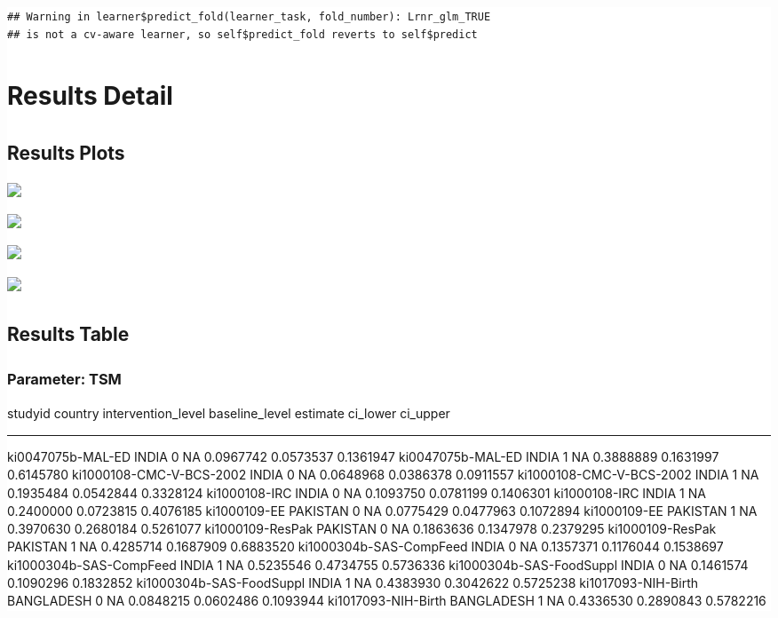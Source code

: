 ```
## Warning in learner$predict_fold(learner_task, fold_number): Lrnr_glm_TRUE
## is not a cv-aware learner, so self$predict_fold reverts to self$predict
```




# Results Detail

## Results Plots
![](/tmp/144adfb8-b812-4ab2-b475-c3cc2f0326cc/24a95185-9f83-4f23-a3ca-51642907c678/REPORT_files/figure-html/plot_tsm-1.png)

![](/tmp/144adfb8-b812-4ab2-b475-c3cc2f0326cc/24a95185-9f83-4f23-a3ca-51642907c678/REPORT_files/figure-html/plot_rr-1.png)



![](/tmp/144adfb8-b812-4ab2-b475-c3cc2f0326cc/24a95185-9f83-4f23-a3ca-51642907c678/REPORT_files/figure-html/plot_paf-1.png)

![](/tmp/144adfb8-b812-4ab2-b475-c3cc2f0326cc/24a95185-9f83-4f23-a3ca-51642907c678/REPORT_files/figure-html/plot_par-1.png)

## Results Table

### Parameter: TSM


studyid                    country                        intervention_level   baseline_level     estimate    ci_lower    ci_upper
-------------------------  -----------------------------  -------------------  ---------------  ----------  ----------  ----------
ki0047075b-MAL-ED          INDIA                          0                    NA                0.0967742   0.0573537   0.1361947
ki0047075b-MAL-ED          INDIA                          1                    NA                0.3888889   0.1631997   0.6145780
ki1000108-CMC-V-BCS-2002   INDIA                          0                    NA                0.0648968   0.0386378   0.0911557
ki1000108-CMC-V-BCS-2002   INDIA                          1                    NA                0.1935484   0.0542844   0.3328124
ki1000108-IRC              INDIA                          0                    NA                0.1093750   0.0781199   0.1406301
ki1000108-IRC              INDIA                          1                    NA                0.2400000   0.0723815   0.4076185
ki1000109-EE               PAKISTAN                       0                    NA                0.0775429   0.0477963   0.1072894
ki1000109-EE               PAKISTAN                       1                    NA                0.3970630   0.2680184   0.5261077
ki1000109-ResPak           PAKISTAN                       0                    NA                0.1863636   0.1347978   0.2379295
ki1000109-ResPak           PAKISTAN                       1                    NA                0.4285714   0.1687909   0.6883520
ki1000304b-SAS-CompFeed    INDIA                          0                    NA                0.1357371   0.1176044   0.1538697
ki1000304b-SAS-CompFeed    INDIA                          1                    NA                0.5235546   0.4734755   0.5736336
ki1000304b-SAS-FoodSuppl   INDIA                          0                    NA                0.1461574   0.1090296   0.1832852
ki1000304b-SAS-FoodSuppl   INDIA                          1                    NA                0.4383930   0.3042622   0.5725238
ki1017093-NIH-Birth        BANGLADESH                     0                    NA                0.0848215   0.0602486   0.1093944
ki1017093-NIH-Birth        BANGLADESH                     1                    NA                0.4336530   0.2890843   0.5782216